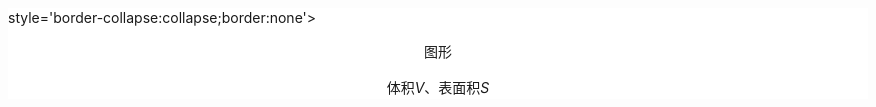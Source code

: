 style='border-collapse:collapse;border:none'>
 <tr>
  <td width=328 valign=top style='width:246.0pt;border:solid windowtext 1.0pt;
  padding:0mm 5.4pt 0mm 5.4pt'>
  <p class=MsoNormal align=center style='text-align:center'><span lang=ZH-CN
  style='font-family:宋体_GB2312'>图形</span></p>
  </td>
  <td width=280 valign=top style='width:210.0pt;border:solid windowtext 1.0pt;
  border-left:none;padding:0mm 5.4pt 0mm 5.4pt'>
  <p class=MsoNormal align=center style='text-align:center'><span lang=ZH-CN
  style='font-family:宋体_GB2312'>体积</span><i><span lang=EN-US>V</span></i><span
  lang=ZH-CN style='font-family:宋体_GB2312'>、表面积</span><i><span lang=EN-US>S</span></i><span
